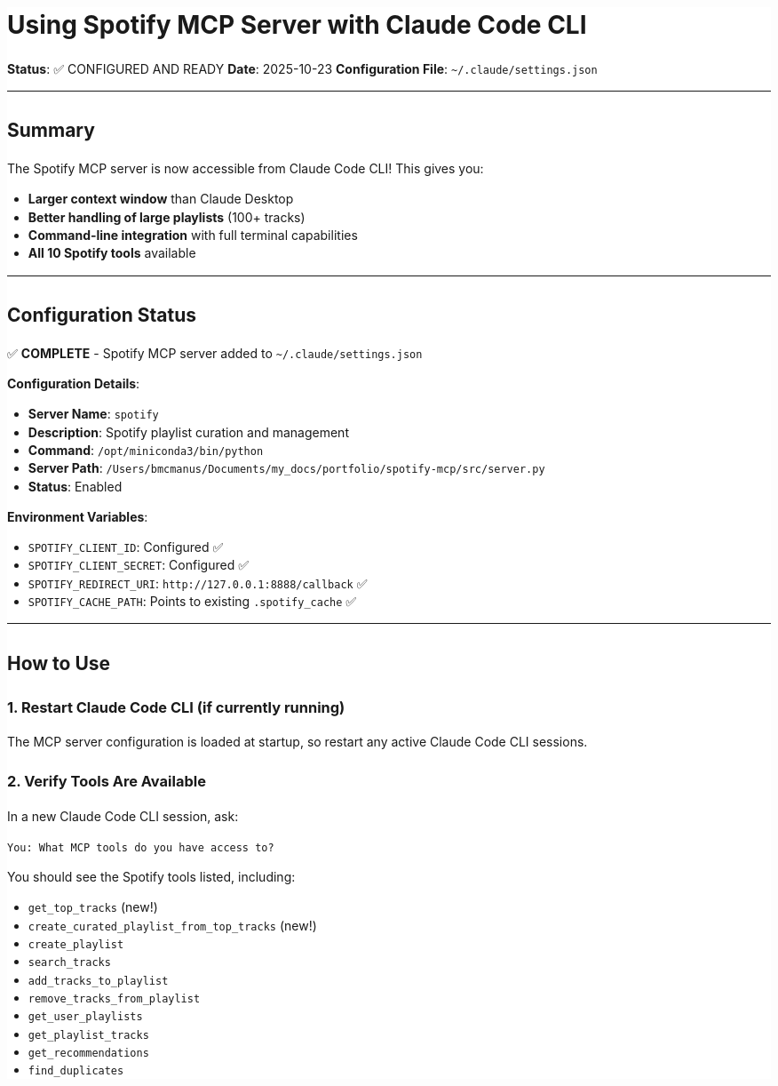# Using Spotify MCP Server with Claude Code CLI

**Status**: ✅ CONFIGURED AND READY
**Date**: 2025-10-23
**Configuration File**: `~/.claude/settings.json`

---

## Summary

The Spotify MCP server is now accessible from Claude Code CLI! This gives you:
- **Larger context window** than Claude Desktop
- **Better handling of large playlists** (100+ tracks)
- **Command-line integration** with full terminal capabilities
- **All 10 Spotify tools** available

---

## Configuration Status

✅ **COMPLETE** - Spotify MCP server added to `~/.claude/settings.json`

**Configuration Details**:
- **Server Name**: `spotify`
- **Description**: Spotify playlist curation and management
- **Command**: `/opt/miniconda3/bin/python`
- **Server Path**: `/Users/bmcmanus/Documents/my_docs/portfolio/spotify-mcp/src/server.py`
- **Status**: Enabled

**Environment Variables**:
- `SPOTIFY_CLIENT_ID`: Configured ✅
- `SPOTIFY_CLIENT_SECRET`: Configured ✅
- `SPOTIFY_REDIRECT_URI`: `http://127.0.0.1:8888/callback` ✅
- `SPOTIFY_CACHE_PATH`: Points to existing `.spotify_cache` ✅

---

## How to Use

### 1. Restart Claude Code CLI (if currently running)

The MCP server configuration is loaded at startup, so restart any active Claude Code CLI sessions.

### 2. Verify Tools Are Available

In a new Claude Code CLI session, ask:

```
You: What MCP tools do you have access to?
```

You should see the Spotify tools listed, including:
- `get_top_tracks` (new!)
- `create_curated_playlist_from_top_tracks` (new!)
- `create_playlist`
- `search_tracks`
- `add_tracks_to_playlist`
- `remove_tracks_from_playlist`
- `get_user_playlists`
- `get_playlist_tracks`
- `get_recommendations`
- `find_duplicates`
